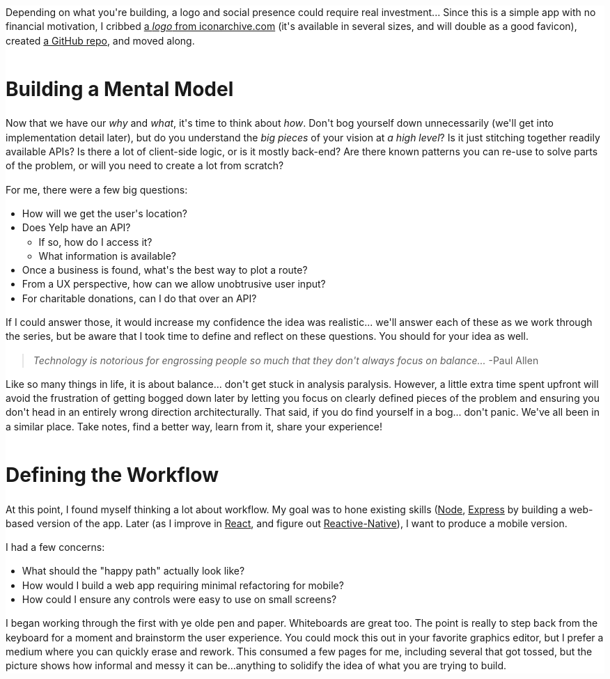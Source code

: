 Depending on what you're building, a logo and social presence could require real investment...  Since this is a simple app with no financial motivation, I cribbed [a _logo_ from iconarchive.com](http://www.iconarchive.com/show/windows-8-icons-by-icons8/Animals-Dog-Bone-icon.html) (it's available in several sizes, and will double as a good favicon), created [a GitHub repo](https://github.com/deadlysyn/chowchow), and moved along.

# Building a Mental Model

Now that we have our _why_ and _what_, it's time to think about _how_.  Don't bog yourself down unnecessarily (we'll get into implementation detail later), but do you understand the _big pieces_ of your vision at _a high level_?  Is it just stitching together readily available APIs?  Is there a lot of client-side logic, or is it mostly back-end?  Are there known patterns you can re-use to solve parts of the problem, or will you need to create a lot from scratch?

For me, there were a few big questions:

- How will we get the user's location?
- Does Yelp have an API?
    - If so, how do I access it?
    - What information is available?
- Once a business is found, what's the best way to plot a route?
- From a UX perspective, how can we allow unobtrusive user input?
- For charitable donations, can I do that over an API?

If I could answer those, it would increase my confidence the idea was realistic...  we'll answer each of these as we work through the series, but be aware that I took time to define and reflect on these questions.   You should for your idea as well.

> _Technology is notorious for engrossing people so much that they don't always focus on balance..._ -Paul Allen

Like so many things in life, it is about balance...  don't get stuck in analysis paralysis.  However, a little extra time spent upfront will avoid the frustration of getting bogged down later by letting you focus on clearly defined pieces of the problem and ensuring you don't head in an entirely wrong direction architecturally.  That said, if you do find yourself in a bog...  don't panic.  We've all been in a similar place.  Take notes, find a better way, learn from it, share your experience!

# Defining the Workflow

At this point, I found myself thinking a lot about workflow.  My goal was to hone existing skills ([Node](https://nodejs.org), [Express](https://expressjs.com) by building a web-based version of the app.  Later (as I improve in [React](https://reactjs.org), and figure out [Reactive-Native](http://facebook.github.io/react-native)), I want to produce a mobile version.

I had a few concerns:

- What should the "happy path" actually look like?
- How would I build a web app requiring minimal refactoring for mobile?
- How could I ensure any controls were easy to use on small screens?

I began working through the first with ye olde pen and paper.  Whiteboards are great too.  The point is really to step back from the keyboard for a moment and brainstorm the user experience.  You could mock this out in your favorite graphics editor, but I prefer a medium where you can quickly erase and rework.  This consumed a few pages for me, including several that got tossed, but the picture shows how informal and messy it can be...anything to solidify the idea of what you are trying to build.

